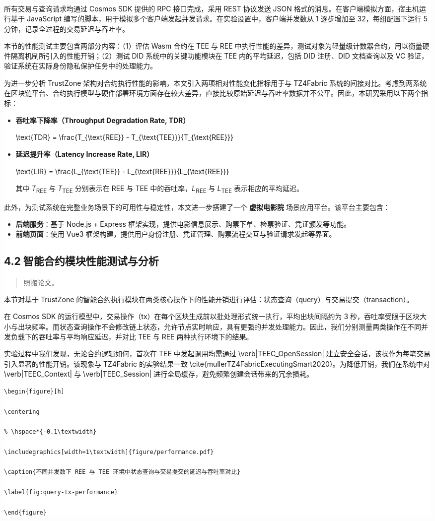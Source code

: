 所有交易与查询请求均通过 Cosmos SDK 提供的 RPC 接口完成，采用 REST 协议发送 JSON 格式的消息。在客户端模拟方面，宿主机运行基于 JavaScript 编写的脚本，用于模拟多个客户端发起并发请求。在实验设置中，客户端并发数从 1 逐步增加至 32，每组配置下运行 5 分钟，记录全过程的交易延迟与吞吐率。

本节的性能测试主要包含两部分内容：（1）评估 Wasm 合约在 TEE 与 REE 中执行性能的差异，测试对象为轻量级计数器合约，用以衡量硬件隔离机制所引入的性能开销；（2）测试 DID 系统中的关键功能模块在 TEE 内的平均延迟，包括 DID 注册、DID 文档查询以及 VC 验证，验证系统在实际身份隐私保护任务中的处理能力。

为进一步分析 TrustZone 架构对合约执行性能的影响，本文引入两项相对性能变化指标用于与 TZ4Fabric 系统的间接对比。考虑到两系统在区块链平台、合约执行模型与硬件部署环境方面存在较大差异，直接比较原始延迟与吞吐率数据并不公平。因此，本研究采用以下两个指标：

- **吞吐率下降率（Throughput Degradation Rate, TDR）**

    \text{TDR} = \frac{T_{\text{REE}} - T_{\text{TEE}}}{T_{\text{REE}}}

- **延迟提升率（Latency Increase Rate, LIR）**

    \text{LIR} = \frac{L_{\text{TEE}} - L_{\text{REE}}}{L_{\text{REE}}}

    其中 $T_{\text{REE}}$ 与 $T_{\text{TEE}}$ 分别表示在 REE 与 TEE 中的吞吐率，$L_{\text{REE}}$ 与 $L_{\text{TEE}}$ 表示相应的平均延迟。

此外，为测试系统在完整业务场景下的可用性与稳定性，本文进一步搭建了一个 **虚拟电影院** 场景应用平台。该平台主要包含：

- **后端服务**：基于 Node.js + Express 框架实现，提供电影信息展示、购票下单、检票验证、凭证颁发等功能。
- **前端页面**：使用 Vue3 框架构建，提供用户身份注册、凭证管理、购票流程交互与验证请求发起等界面。



## 4.2 智能合约模块性能测试与分析

> 照搬论文。

本节对基于 TrustZone 的智能合约执行模块在两类核心操作下的性能开销进行评估：状态查询（query）与交易提交（transaction）。

在 Cosmos SDK 的运行模型中，交易操作（tx）在每个区块生成前以批处理形式统一执行，平均出块间隔约为 3 秒，吞吐率受限于区块大小与出块频率。而状态查询操作不会修改链上状态，允许节点实时响应，具有更强的并发处理能力。因此，我们分别测量两类操作在不同并发负载下的吞吐率与平均响应延迟，并对比 TEE 与 REE 两种执行环境下的结果。

实验过程中我们发现，无论合约逻辑如何，首次在 TEE 中发起调用均需通过 \verb|TEEC_OpenSession| 建立安全会话，该操作为每笔交易引入显著的性能开销。该现象与 TZ4Fabric 的实验结果一致 \cite{mullerTZ4FabricExecutingSmart2020}。为降低开销，我们在系统中对 \verb|TEEC_Context| 与 \verb|TEEC_Session| 进行全局缓存，避免频繁创建会话带来的冗余损耗。



```
\begin{figure}[h]

\centering

% \hspace*{-0.1\textwidth}

\includegraphics[width=1\textwidth]{figure/performance.pdf}

\caption{不同并发数下 REE 与 TEE 环境中状态查询与交易提交的延迟与吞吐率对比}

\label{fig:query-tx-performance}

\end{figure}
```


